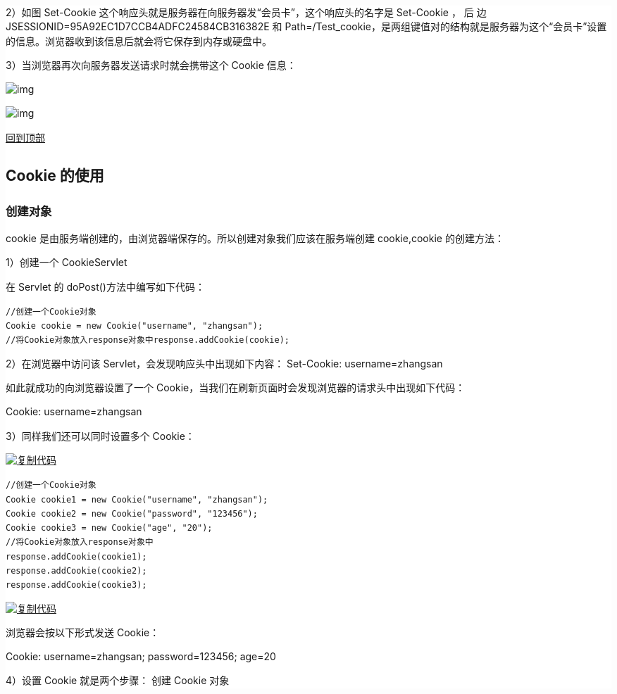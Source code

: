 2）如图 Set-Cookie 这个响应头就是服务器在向服务器发“会员卡”，这个响应头的名字是 Set-Cookie ， 后 边 JSESSIONID=95A92EC1D7CCB4ADFC24584CB316382E 和 Path=/Test_cookie，是两组键值对的结构就是服务器为这个“会员卡”设置的信息。浏览器收到该信息后就会将它保存到内存或硬盘中。

3）当浏览器再次向服务器发送请求时就会携带这个 Cookie 信息：

![img](https://img2018.cnblogs.com/blog/1168971/201904/1168971-20190426151537849-1237729577.png)

![img](https://img2018.cnblogs.com/blog/1168971/201904/1168971-20190426151556496-1144075767.png)

[回到顶部](https://www.cnblogs.com/java-chen-hao/p/10774541.html#_labelTop)

## **Cookie** 的使用



### 创建对象

cookie 是由服务端创建的，由浏览器端保存的。所以创建对象我们应该在服务端创建 cookie,cookie 的创建方法：

1）创建一个 CookieServlet

在 Servlet 的 doPost()方法中编写如下代码：

```
//创建一个Cookie对象
Cookie cookie = new Cookie("username", "zhangsan");
//将Cookie对象放入response对象中response.addCookie(cookie);
```

 

2）在浏览器中访问该 Servlet，会发现响应头中出现如下内容： Set-Cookie: username=zhangsan

如此就成功的向浏览器设置了一个 Cookie，当我们在刷新页面时会发现浏览器的请求头中出现如下代码：

Cookie: username=zhangsan

3）同样我们还可以同时设置多个 Cookie：

[![复制代码](https://common.cnblogs.com/images/copycode.gif)](javascript:void(0);)

```
//创建一个Cookie对象
Cookie cookie1 = new Cookie("username", "zhangsan"); 
Cookie cookie2 = new Cookie("password", "123456"); 
Cookie cookie3 = new Cookie("age", "20");
//将Cookie对象放入response对象中
response.addCookie(cookie1);
response.addCookie(cookie2);
response.addCookie(cookie3);
```

[![复制代码](https://common.cnblogs.com/images/copycode.gif)](javascript:void(0);)

浏览器会按以下形式发送 Cookie：

Cookie: username=zhangsan; password=123456; age=20

4）设置 Cookie 就是两个步骤： 创建 Cookie 对象
